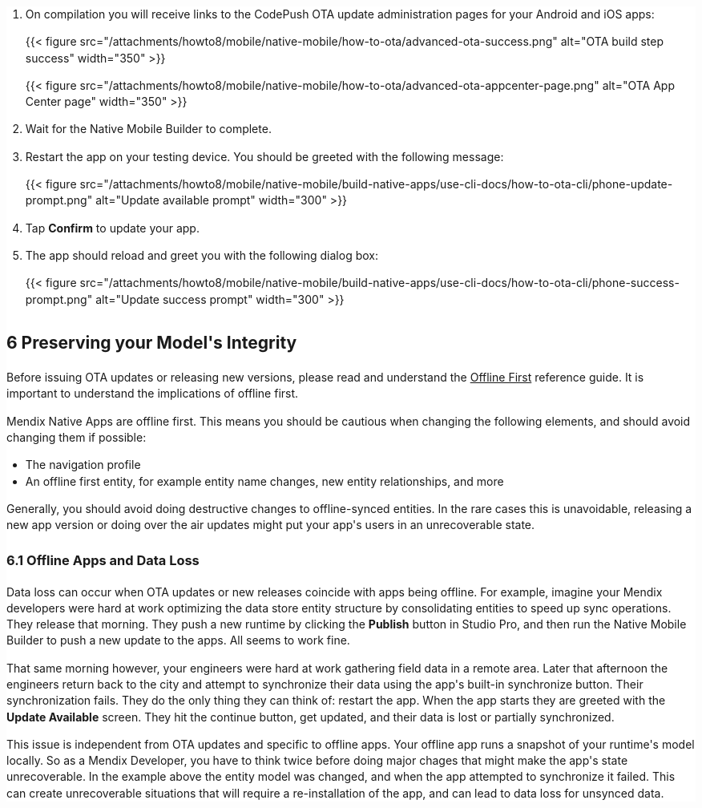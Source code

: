 1.  On compilation you will receive links to the CodePush OTA update administration pages for your Android and iOS apps:

	{{< figure src="/attachments/howto8/mobile/native-mobile/how-to-ota/advanced-ota-success.png" alt="OTA build step success"   width="350"  >}}

	{{< figure src="/attachments/howto8/mobile/native-mobile/how-to-ota/advanced-ota-appcenter-page.png" alt="OTA App Center page"   width="350"  >}}
1. Wait for the Native Mobile Builder to complete.
2. Restart the app on your testing device. You should be greeted with the following message:

	{{< figure src="/attachments/howto8/mobile/native-mobile/build-native-apps/use-cli-docs/how-to-ota-cli/phone-update-prompt.png" alt="Update available prompt"   width="300"  >}}

3.  Tap **Confirm** to update your app.
4.  The app should reload and greet you with the following dialog box:

	{{< figure src="/attachments/howto8/mobile/native-mobile/build-native-apps/use-cli-docs/how-to-ota-cli/phone-success-prompt.png" alt="Update success prompt"   width="300"  >}}

## 6 Preserving your Model's Integrity

Before issuing OTA updates or releasing new versions, please read and understand the [Offline First](/refguide8/offline-first/) reference guide. It is important to understand the implications of offline first.

Mendix Native Apps are offline first. This means you should be cautious when changing the following elements, and should avoid changing them if possible:

* The navigation profile
* An offline first entity, for example entity name changes, new entity relationships, and more

Generally, you should avoid doing destructive changes to offline-synced entities. In the rare cases this is unavoidable, releasing a new app version or doing over the air updates might put your app's users in an unrecoverable state.

### 6.1 Offline Apps and Data Loss

Data loss can occur when OTA updates or new releases coincide with apps being offline. For example, imagine your Mendix developers were hard at work optimizing the data store entity structure by consolidating entities to speed up sync operations. They release that morning. They push a new runtime by clicking the **Publish** button in Studio Pro, and then run the Native Mobile Builder to push a new update to the apps. All seems to work fine.

That same morning however, your engineers were hard at work gathering field data in a remote area. Later that afternoon the engineers return back to the city and attempt to synchronize their data using the app's built-in synchronize button. Their synchronization fails. They do the only thing they can think of: restart the app. When the app starts they are greeted with the **Update Available** screen. They hit the continue button, get updated, and their data is lost or partially synchronized.

This issue is independent from OTA updates and specific to offline apps. Your offline app runs a snapshot of your runtime's model locally. So as a Mendix Developer, you have to think twice before doing major chages that might make the app's state unrecoverable. In the example above the entity model was changed, and when the app attempted to synchronize it failed. This can create unrecoverable situations that will require a re-installation of the app, and can lead to data loss for unsynced data.
